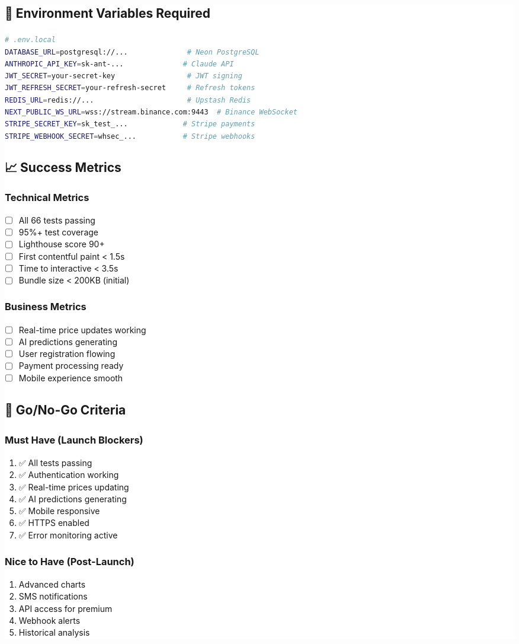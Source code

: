## 🔑 Environment Variables Required

```bash
# .env.local
DATABASE_URL=postgresql://...              # Neon PostgreSQL
ANTHROPIC_API_KEY=sk-ant-...              # Claude API
JWT_SECRET=your-secret-key                 # JWT signing
JWT_REFRESH_SECRET=your-refresh-secret     # Refresh tokens
REDIS_URL=redis://...                      # Upstash Redis
NEXT_PUBLIC_WS_URL=wss://stream.binance.com:9443  # Binance WebSocket
STRIPE_SECRET_KEY=sk_test_...             # Stripe payments
STRIPE_WEBHOOK_SECRET=whsec_...           # Stripe webhooks
```

## 📈 Success Metrics

### Technical Metrics
- [ ] All 66 tests passing
- [ ] 95%+ test coverage
- [ ] Lighthouse score 90+
- [ ] First contentful paint < 1.5s
- [ ] Time to interactive < 3.5s
- [ ] Bundle size < 200KB (initial)

### Business Metrics
- [ ] Real-time price updates working
- [ ] AI predictions generating
- [ ] User registration flowing
- [ ] Payment processing ready
- [ ] Mobile experience smooth

## 🚦 Go/No-Go Criteria

### Must Have (Launch Blockers)
1. ✅ All tests passing
2. ✅ Authentication working
3. ✅ Real-time prices updating
4. ✅ AI predictions generating
5. ✅ Mobile responsive
6. ✅ HTTPS enabled
7. ✅ Error monitoring active

### Nice to Have (Post-Launch)
1. Advanced charts
2. SMS notifications
3. API access for premium
4. Webhook alerts
5. Historical analysis
